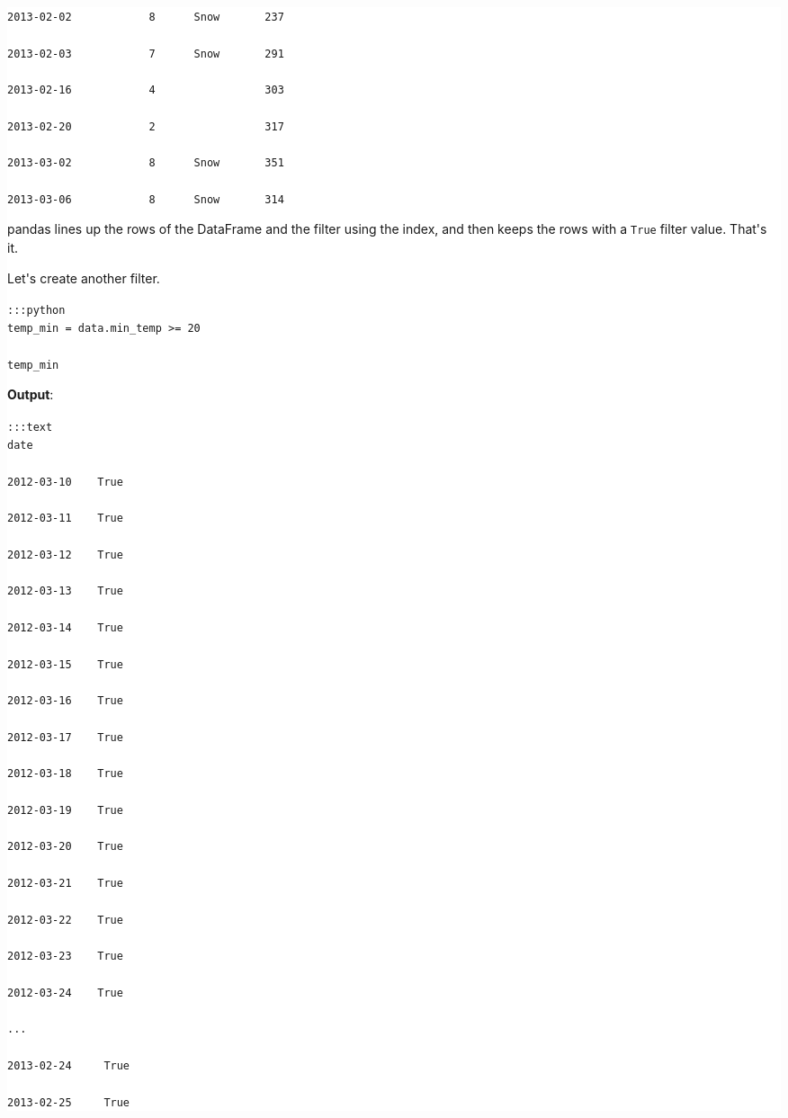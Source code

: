 	2013-02-02            8      Snow       237  

	2013-02-03            7      Snow       291  

	2013-02-16            4                 303  

	2013-02-20            2                 317  

	2013-03-02            8      Snow       351  

	2013-03-06            8      Snow       314  

pandas lines up the rows of the DataFrame and the filter using the index, and then keeps the rows with a `True` filter value. That's it.



Let's create another filter.

	:::python
	temp_min = data.min_temp >= 20

	temp_min

**Output**:

	:::text
	date

	2012-03-10    True

	2012-03-11    True

	2012-03-12    True

	2012-03-13    True

	2012-03-14    True

	2012-03-15    True

	2012-03-16    True

	2012-03-17    True

	2012-03-18    True

	2012-03-19    True

	2012-03-20    True

	2012-03-21    True

	2012-03-22    True

	2012-03-23    True

	2012-03-24    True

	...

	2013-02-24     True

	2013-02-25     True
